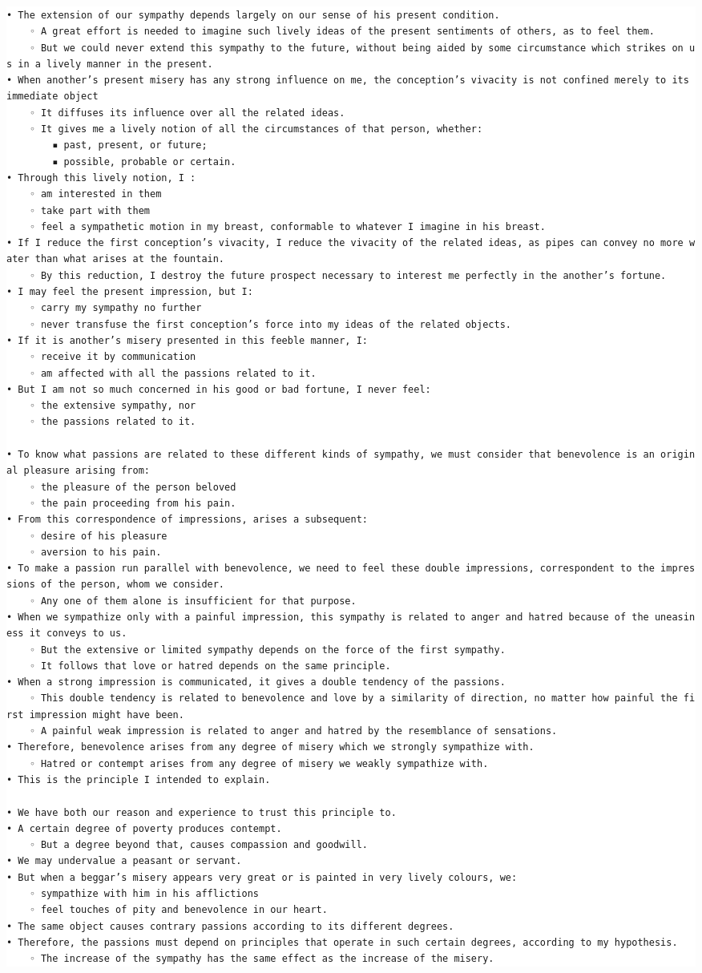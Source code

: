     • The extension of our sympathy depends largely on our sense of his present condition.
        ◦ A great effort is needed to imagine such lively ideas of the present sentiments of others, as to feel them.
        ◦ But we could never extend this sympathy to the future, without being aided by some circumstance which strikes on us in a lively manner in the present.
    • When another’s present misery has any strong influence on me, the conception’s vivacity is not confined merely to its immediate object
        ◦ It diffuses its influence over all the related ideas.
        ◦ It gives me a lively notion of all the circumstances of that person, whether:
            ▪ past, present, or future;
            ▪ possible, probable or certain.
    • Through this lively notion, I :
        ◦ am interested in them
        ◦ take part with them
        ◦ feel a sympathetic motion in my breast, conformable to whatever I imagine in his breast.
    • If I reduce the first conception’s vivacity, I reduce the vivacity of the related ideas, as pipes can convey no more water than what arises at the fountain.
        ◦ By this reduction, I destroy the future prospect necessary to interest me perfectly in the another’s fortune.
    • I may feel the present impression, but I:
        ◦ carry my sympathy no further
        ◦ never transfuse the first conception’s force into my ideas of the related objects.
    • If it is another’s misery presented in this feeble manner, I:
        ◦ receive it by communication
        ◦ am affected with all the passions related to it.
    • But I am not so much concerned in his good or bad fortune, I never feel:
        ◦ the extensive sympathy, nor
        ◦ the passions related to it.
 
    • To know what passions are related to these different kinds of sympathy, we must consider that benevolence is an original pleasure arising from:
        ◦ the pleasure of the person beloved
        ◦ the pain proceeding from his pain.
    • From this correspondence of impressions, arises a subsequent:
        ◦ desire of his pleasure
        ◦ aversion to his pain.
    • To make a passion run parallel with benevolence, we need to feel these double impressions, correspondent to the impressions of the person, whom we consider.
        ◦ Any one of them alone is insufficient for that purpose.
    • When we sympathize only with a painful impression, this sympathy is related to anger and hatred because of the uneasiness it conveys to us.
        ◦ But the extensive or limited sympathy depends on the force of the first sympathy.
        ◦ It follows that love or hatred depends on the same principle.
    • When a strong impression is communicated, it gives a double tendency of the passions.
        ◦ This double tendency is related to benevolence and love by a similarity of direction, no matter how painful the first impression might have been.
        ◦ A painful weak impression is related to anger and hatred by the resemblance of sensations.
    • Therefore, benevolence arises from any degree of misery which we strongly sympathize with.
        ◦ Hatred or contempt arises from any degree of misery we weakly sympathize with.
    • This is the principle I intended to explain.
 
    • We have both our reason and experience to trust this principle to.
    • A certain degree of poverty produces contempt.
        ◦ But a degree beyond that, causes compassion and goodwill.
    • We may undervalue a peasant or servant.
    • But when a beggar’s misery appears very great or is painted in very lively colours, we:
        ◦ sympathize with him in his afflictions
        ◦ feel touches of pity and benevolence in our heart.
    • The same object causes contrary passions according to its different degrees.
    • Therefore, the passions must depend on principles that operate in such certain degrees, according to my hypothesis.
        ◦ The increase of the sympathy has the same effect as the increase of the misery.
 